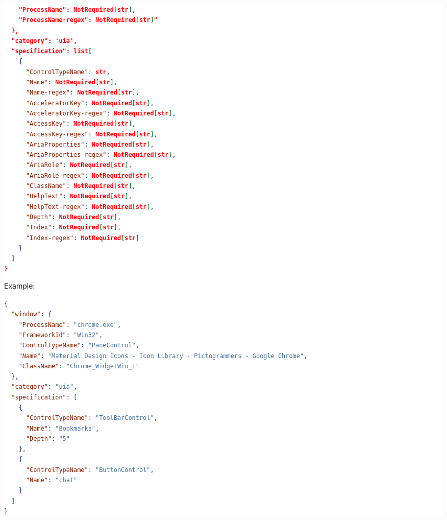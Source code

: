 ```json
    "ProcessName": NotRequired[str],
    "ProcessName-regex": NotRequired[str]"
  },
  "category": 'uia',
  "specification": list[
    {
      "ControlTypeName": str,
      "Name": NotRequired[str],
      "Name-regex": NotRequired[str],
      "AcceleratorKey": NotRequired[str],
      "AcceleratorKey-regex": NotRequired[str],
      "AccessKey": NotRequired[str],
      "AccessKey-regex": NotRequired[str],
      "AriaProperties": NotRequired[str],
      "AriaProperties-regex": NotRequired[str],
      "AriaRole": NotRequired[str],
      "AriaRole-regex": NotRequired[str],
      "ClassName": NotRequired[str],
      "HelpText": NotRequired[str],
      "HelpText-regex": NotRequired[str],
      "Depth": NotRequired[str],
      "Index": NotRequired[str],
      "Index-regex": NotRequired[str]
    }
  ]
}
```

Example:

```json
{
  "window": {
    "ProcessName": "chrome.exe",
    "FrameworkId": "Win32",
    "ControlTypeName": "PaneControl",
    "Name": "Material Design Icons - Icon Library - Pictogrammers - Google Chrome",
    "ClassName": "Chrome_WidgetWin_1"
  },
  "category": "uia",
  "specification": [
    {
      "ControlTypeName": "ToolBarControl",
      "Name": "Bookmarks",
      "Depth": "5"
    },
    {
      "ControlTypeName": "ButtonControl",
      "Name": "chat"
    }
  ]
}
```

